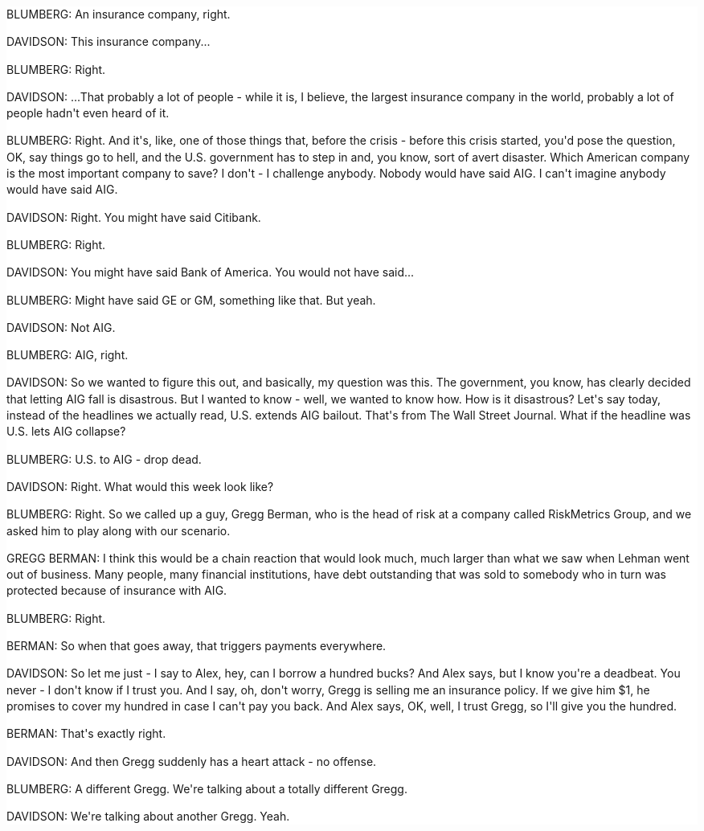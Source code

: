 BLUMBERG: An insurance company, right.

DAVIDSON: This insurance company...

BLUMBERG: Right.

DAVIDSON: ...That probably a lot of people - while it is, I believe, the largest insurance company in the world, probably a lot of people hadn't even heard of it.

BLUMBERG: Right. And it's, like, one of those things that, before the crisis - before this crisis started, you'd pose the question, OK, say things go to hell, and the U.S. government has to step in and, you know, sort of avert disaster. Which American company is the most important company to save? I don't - I challenge anybody. Nobody would have said AIG. I can't imagine anybody would have said AIG.

DAVIDSON: Right. You might have said Citibank.

BLUMBERG: Right.

DAVIDSON: You might have said Bank of America. You would not have said...

BLUMBERG: Might have said GE or GM, something like that. But yeah.

DAVIDSON: Not AIG.

BLUMBERG: AIG, right.

DAVIDSON: So we wanted to figure this out, and basically, my question was this. The government, you know, has clearly decided that letting AIG fall is disastrous. But I wanted to know - well, we wanted to know how. How is it disastrous? Let's say today, instead of the headlines we actually read, U.S. extends AIG bailout. That's from The Wall Street Journal. What if the headline was U.S. lets AIG collapse?

BLUMBERG: U.S. to AIG - drop dead.

DAVIDSON: Right. What would this week look like?

BLUMBERG: Right. So we called up a guy, Gregg Berman, who is the head of risk at a company called RiskMetrics Group, and we asked him to play along with our scenario.

GREGG BERMAN: I think this would be a chain reaction that would look much, much larger than what we saw when Lehman went out of business. Many people, many financial institutions, have debt outstanding that was sold to somebody who in turn was protected because of insurance with AIG.

BLUMBERG: Right.

BERMAN: So when that goes away, that triggers payments everywhere.

DAVIDSON: So let me just - I say to Alex, hey, can I borrow a hundred bucks? And Alex says, but I know you're a deadbeat. You never - I don't know if I trust you. And I say, oh, don't worry, Gregg is selling me an insurance policy. If we give him $1, he promises to cover my hundred in case I can't pay you back. And Alex says, OK, well, I trust Gregg, so I'll give you the hundred.

BERMAN: That's exactly right.

DAVIDSON: And then Gregg suddenly has a heart attack - no offense.

BLUMBERG: A different Gregg. We're talking about a totally different Gregg.

DAVIDSON: We're talking about another Gregg. Yeah.
